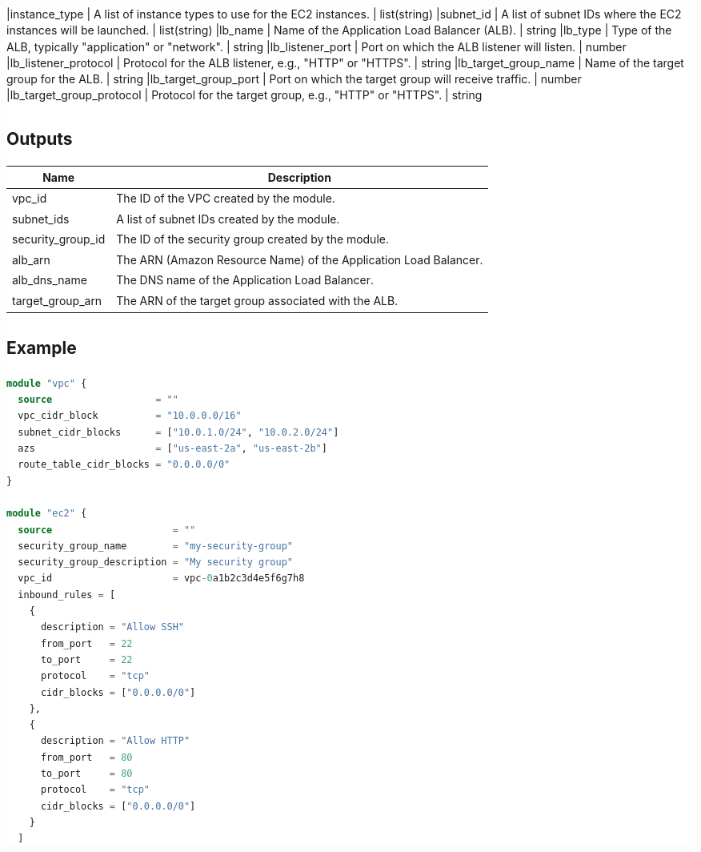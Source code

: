 |instance_type |	A list of instance types to use for the EC2 instances. |	list(string)
|subnet_id |	A list of subnet IDs where the EC2 instances will be launched. |	list(string)
|lb_name |	Name of the Application Load Balancer (ALB). |	string
|lb_type |	Type of the ALB, typically "application" or "network". |	string
|lb_listener_port |	Port on which the ALB listener will listen. |	number
|lb_listener_protocol     |	Protocol for the ALB listener, e.g., "HTTP" or "HTTPS". |	string
|lb_target_group_name     |	Name of the target group for the ALB. |	string
|lb_target_group_port     |	Port on which the target group will receive traffic. |	number
|lb_target_group_protocol |	Protocol for the target group, e.g., "HTTP" or "HTTPS". |	string

## Outputs

| Name | Description |
|------|-------------|
|vpc_id	| The ID of the VPC created by the module. |	string
|subnet_ids |	A list of subnet IDs created by the module. |	list(string)
|security_group_id |	The ID of the security group created by the module. |	string
|alb_arn |	The ARN (Amazon Resource Name) of the Application Load Balancer. |	string
|alb_dns_name |	The DNS name of the Application Load Balancer. |	string
|target_group_arn |	The ARN of the target group associated with the ALB. |	string

## Example

```tf
module "vpc" {
  source                  = ""
  vpc_cidr_block          = "10.0.0.0/16"
  subnet_cidr_blocks      = ["10.0.1.0/24", "10.0.2.0/24"]
  azs                     = ["us-east-2a", "us-east-2b"]
  route_table_cidr_blocks = "0.0.0.0/0"
}

module "ec2" {
  source                     = ""
  security_group_name        = "my-security-group"
  security_group_description = "My security group"
  vpc_id                     = vpc-0a1b2c3d4e5f6g7h8
  inbound_rules = [
    {
      description = "Allow SSH"
      from_port   = 22
      to_port     = 22
      protocol    = "tcp"
      cidr_blocks = ["0.0.0.0/0"]
    },
    {
      description = "Allow HTTP"
      from_port   = 80
      to_port     = 80
      protocol    = "tcp"
      cidr_blocks = ["0.0.0.0/0"]
    }
  ]
```